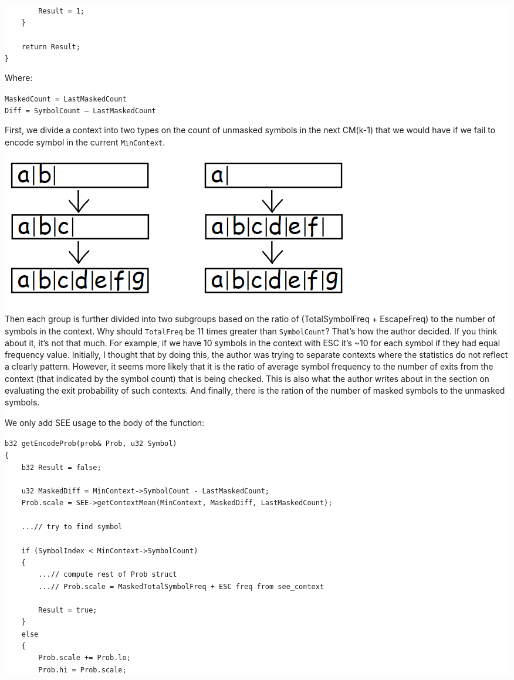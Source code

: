 ```
        Result = 1;
    }

    return Result;
}
```

Where:

```TEXT
MaskedCount = LastMaskedCount
Diff = SymbolCount – LastMaskedCount
```

First, we divide a context into two types on the count of unmasked symbols in the next CM(k-1) that we would have if we fail to encode symbol in the current `MinContext`.

![](/assets/img/post/etr-enc-6/ctx_example.png)

Then each group is further divided into two subgroups based on the ratio of (TotalSymbolFreq + EscapeFreq) to the number of symbols in the context. Why should `TotalFreq` be 11 times greater than `SymbolCount`? That’s how the author decided. If you think about it, it’s not that much. For example, if we have 10 symbols in the context with ESC it’s ~10 for each symbol if they had equal frequency value. Initially, I thought that by doing this, the author was trying to separate contexts where the statistics do not reflect a clearly pattern. However, it seems more likely that it is the ratio of average symbol frequency to the number of exits from the context (that indicated by the symbol count) that is being checked. This is also what the author writes about in the section on evaluating the exit probability of such contexts. And finally, there is the ration of the number of masked symbols to the unmasked symbols.

We only add SEE usage to the body of the function:

```
b32 getEncodeProb(prob& Prob, u32 Symbol)
{
    b32 Result = false;

    u32 MaskedDiff = MinContext->SymbolCount - LastMaskedCount;
    Prob.scale = SEE->getContextMean(MinContext, MaskedDiff, LastMaskedCount);

    ...// try to find symbol

    if (SymbolIndex < MinContext->SymbolCount)
    {
        ...// compute rest of Prob struct
        ...// Prob.scale = MaskedTotalSymbolFreq + ESC freq from see_context

        Result = true;
    }
    else
    {
        Prob.scale += Prob.lo;
        Prob.hi = Prob.scale;

```